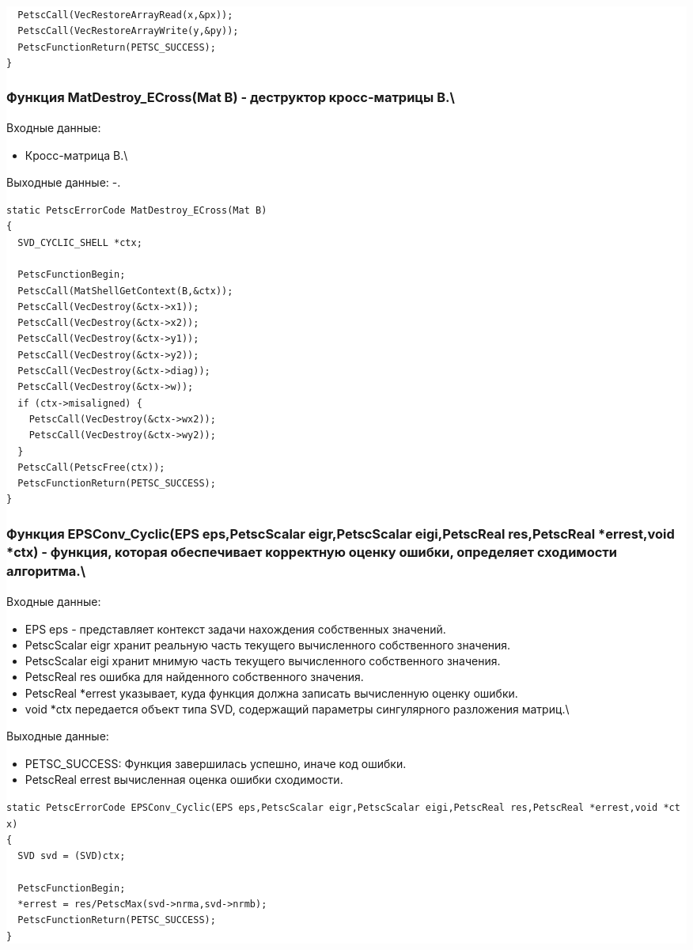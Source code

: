 ```
  PetscCall(VecRestoreArrayRead(x,&px));
  PetscCall(VecRestoreArrayWrite(y,&py));
  PetscFunctionReturn(PETSC_SUCCESS);
}
```

### Функция MatDestroy_ECross(Mat B) - деструктор кросс-матрицы B.\
Входные данные: 
- Кросс-матрица B.\

Выходные данные: -. 
```
static PetscErrorCode MatDestroy_ECross(Mat B)
{
  SVD_CYCLIC_SHELL *ctx;

  PetscFunctionBegin;
  PetscCall(MatShellGetContext(B,&ctx));
  PetscCall(VecDestroy(&ctx->x1));
  PetscCall(VecDestroy(&ctx->x2));
  PetscCall(VecDestroy(&ctx->y1));
  PetscCall(VecDestroy(&ctx->y2));
  PetscCall(VecDestroy(&ctx->diag));
  PetscCall(VecDestroy(&ctx->w));
  if (ctx->misaligned) {
    PetscCall(VecDestroy(&ctx->wx2));
    PetscCall(VecDestroy(&ctx->wy2));
  }
  PetscCall(PetscFree(ctx));
  PetscFunctionReturn(PETSC_SUCCESS);
}
```

### Функция EPSConv_Cyclic(EPS eps,PetscScalar eigr,PetscScalar eigi,PetscReal res,PetscReal *errest,void *ctx) - функция, которая обеспечивает корректную оценку ошибки, определяет сходимости алгоритма.\

Входные данные:
- EPS eps - представляет контекст задачи нахождения собственных значений.
- PetscScalar eigr хранит реальную часть текущего вычисленного собственного значения.
- PetscScalar eigi хранит мнимую часть текущего вычисленного собственного значения.
- PetscReal res ошибка для найденного собственного значения.
- PetscReal *errest указывает, куда функция должна записать вычисленную оценку ошибки.
- void *ctx передается объект типа SVD, содержащий параметры сингулярного разложения матриц.\
  
Выходные данные:
- PETSC_SUCCESS: Функция завершилась успешно, иначе код ошибки.
- PetscReal errest вычисленная оценка ошибки сходимости.
  
```
static PetscErrorCode EPSConv_Cyclic(EPS eps,PetscScalar eigr,PetscScalar eigi,PetscReal res,PetscReal *errest,void *ctx)
{
  SVD svd = (SVD)ctx;

  PetscFunctionBegin;
  *errest = res/PetscMax(svd->nrma,svd->nrmb);
  PetscFunctionReturn(PETSC_SUCCESS);
}
```
